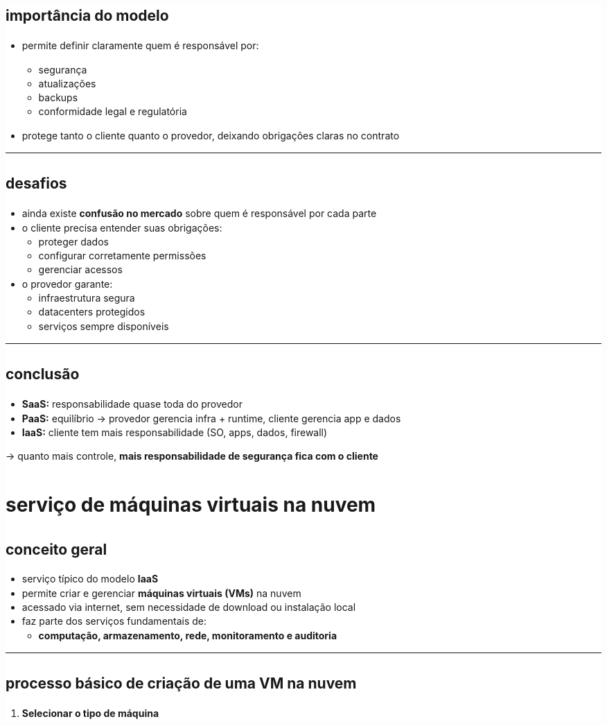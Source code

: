 
## importância do modelo

- permite definir claramente quem é responsável por:

  - segurança
  - atualizações
  - backups
  - conformidade legal e regulatória

- protege tanto o cliente quanto o provedor, deixando obrigações claras no contrato

---

## desafios

- ainda existe **confusão no mercado** sobre quem é responsável por cada parte
- o cliente precisa entender suas obrigações:
  - proteger dados
  - configurar corretamente permissões
  - gerenciar acessos
- o provedor garante:
  - infraestrutura segura
  - datacenters protegidos
  - serviços sempre disponíveis

---

## conclusão

- **SaaS:** responsabilidade quase toda do provedor
- **PaaS:** equilíbrio → provedor gerencia infra + runtime, cliente gerencia app e dados
- **IaaS:** cliente tem mais responsabilidade (SO, apps, dados, firewall)

→ quanto mais controle, **mais responsabilidade de segurança fica com o cliente**

# serviço de máquinas virtuais na nuvem

## conceito geral

- serviço típico do modelo **IaaS**
- permite criar e gerenciar **máquinas virtuais (VMs)** na nuvem
- acessado via internet, sem necessidade de download ou instalação local
- faz parte dos serviços fundamentais de:
  - **computação, armazenamento, rede, monitoramento e auditoria**

---

## processo básico de criação de uma VM na nuvem

1. **Selecionar o tipo de máquina**
